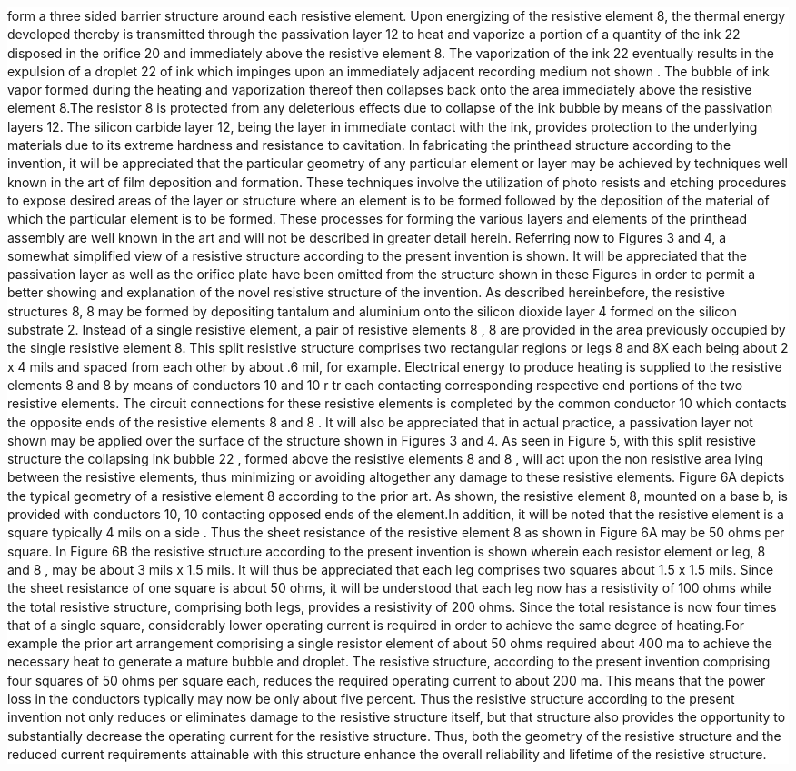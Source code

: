 form a three sided barrier structure around each resistive element. Upon energizing of the resistive element 8, the thermal energy developed thereby is transmitted through the passivation layer 12 to heat and vaporize a portion of a quantity of the ink 22 disposed in the orifice 20 and immediately above the resistive element 8. The vaporization of the ink 22 eventually results in the expulsion of a droplet 22 of ink which impinges upon an immediately adjacent recording medium not shown . The bubble of ink vapor formed during the heating and vaporization thereof then collapses back onto the area immediately above the resistive element 8.The resistor 8 is protected from any deleterious effects due to collapse of the ink bubble by means of the passivation layers 12. The silicon carbide layer 12, being the layer in immediate contact with the ink, provides protection to the underlying materials due to its extreme hardness and resistance to cavitation. In fabricating the printhead structure according to the invention, it will be appreciated that the particular geometry of any particular element or layer may be achieved by techniques well known in the art of film deposition and formation. These techniques involve the utilization of photo resists and etching procedures to expose desired areas of the layer or structure where an element is to be formed followed by the deposition of the material of which the particular element is to be formed. These processes for forming the various layers and elements of the printhead assembly are well known in the art and will not be described in greater detail herein. Referring now to Figures 3 and 4, a somewhat simplified view of a resistive structure according to the present invention is shown. It will be appreciated that the passivation layer as well as the orifice plate have been omitted from the structure shown in these Figures in order to permit a better showing and explanation of the novel resistive structure of the invention. As described hereinbefore, the resistive structures 8, 8 may be formed by depositing tantalum and aluminium onto the silicon dioxide layer 4 formed on the silicon substrate 2. Instead of a single resistive element, a pair of resistive elements 8 , 8 are provided in the area previously occupied by the single resistive element 8. This split resistive structure comprises two rectangular regions or legs 8 and 8X each being about 2 x 4 mils and spaced from each other by about .6 mil, for example. Electrical energy to produce heating is supplied to the resistive elements 8 and 8 by means of conductors 10 and 10 r tr each contacting corresponding respective end portions of the two resistive elements. The circuit connections for these resistive elements is completed by the common conductor 10 which contacts the opposite ends of the resistive elements 8 and 8 . It will also be appreciated that in actual practice, a passivation layer not shown may be applied over the surface of the structure shown in Figures 3 and 4. As seen in Figure 5, with this split resistive structure the collapsing ink bubble 22 , formed above the resistive elements 8 and 8 , will act upon the non resistive area lying between the resistive elements, thus minimizing or avoiding altogether any damage to these resistive elements. Figure 6A depicts the typical geometry of a resistive element 8 according to the prior art. As shown, the resistive element 8, mounted on a base b, is provided with conductors 10, 10 contacting opposed ends of the element.In addition, it will be noted that the resistive element is a square typically 4 mils on a side . Thus the sheet resistance of the resistive element 8 as shown in Figure 6A may be 50 ohms per square. In Figure 6B the resistive structure according to the present invention is shown wherein each resistor element or leg, 8 and 8 , may be about 3 mils x 1.5 mils. It will thus be appreciated that each leg comprises two squares about 1.5 x 1.5 mils. Since the sheet resistance of one square is about 50 ohms, it will be understood that each leg now has a resistivity of 100 ohms while the total resistive structure, comprising both legs, provides a resistivity of 200 ohms. Since the total resistance is now four times that of a single square, considerably lower operating current is required in order to achieve the same degree of heating.For example the prior art arrangement comprising a single resistor element of about 50 ohms required about 400 ma to achieve the necessary heat to generate a mature bubble and droplet. The resistive structure, according to the present invention comprising four squares of 50 ohms per square each, reduces the required operating current to about 200 ma. This means that the power loss in the conductors typically may now be only about five percent. Thus the resistive structure according to the present invention not only reduces or eliminates damage to the resistive structure itself, but that structure also provides the opportunity to substantially decrease the operating current for the resistive structure. Thus, both the geometry of the resistive structure and the reduced current requirements attainable with this structure enhance the overall reliability and lifetime of the resistive structure.